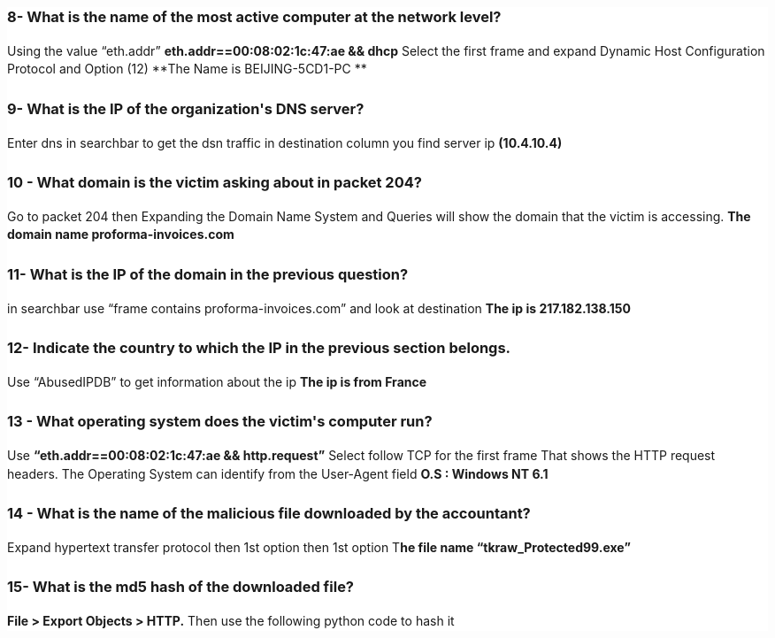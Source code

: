 ### 8- What is the name of the most active computer at the network level?

Using the value “eth.addr”
**eth.addr==00:08:02:1c:47:ae && dhcp**
Select the first frame and expand Dynamic Host Configuration
Protocol and Option (12)
**The Name is BEIJING-5CD1-PC **

### 9- What is the IP of the organization's DNS server?

Enter dns in searchbar to get the dsn traffic in destination column you find server ip **(10.4.10.4)**

### 10 - What domain is the victim asking about in packet 204?

Go to packet 204 then Expanding the Domain Name System and Queries will show the domain that the victim is accessing.
**The domain name proforma-invoices.com**

### 11- What is the IP of the domain in the previous question?

in searchbar use “frame contains proforma-invoices.com”
and look at destination
**The ip is 217.182.138.150**

### 12- Indicate the country to which the IP in the previous section belongs.

Use “AbusedIPDB” to get information about the ip
**The ip is from France**

### 13 - What operating system does the victim's computer run? 

Use **“eth.addr==00:08:02:1c:47:ae && http.request”**
Select follow TCP for the first frame
That shows the HTTP request headers. The Operating System can identify from the User-Agent field
**O.S : Windows NT 6.1**

### 14 - What is the name of the malicious file downloaded by the accountant?

Expand hypertext transfer protocol then 1st option then 1st option
T**he file name “tkraw_Protected99.exe”**

### 15- What is the md5 hash of the downloaded file?

**File > Export Objects > HTTP.**
Then use the following python code to hash it
